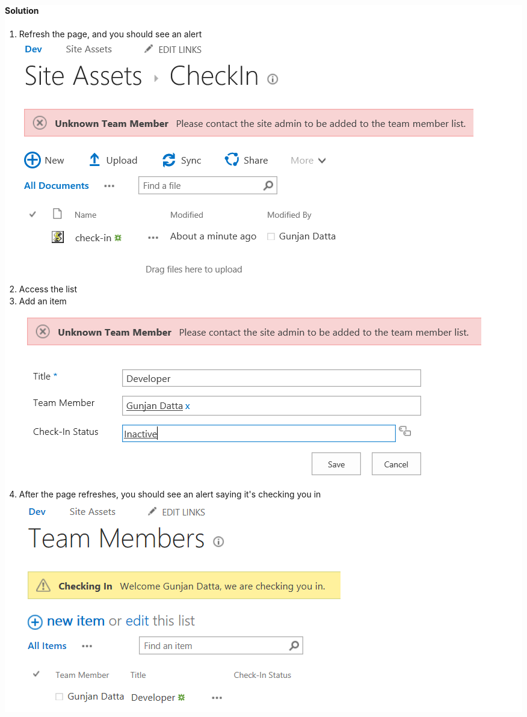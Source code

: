#### Solution

1. Refresh the page, and you should see an alert ![Unknown Team Member](/assets/posts/check-in/unknown-team-member.png)
2. Access the list
3. Add an item ![Add Item](/assets/posts/check-in/add-item.png)
4. After the page refreshes, you should see an alert saying it's checking you in ![Check-In Member](/assets/posts/check-in/checking-in-member.png)